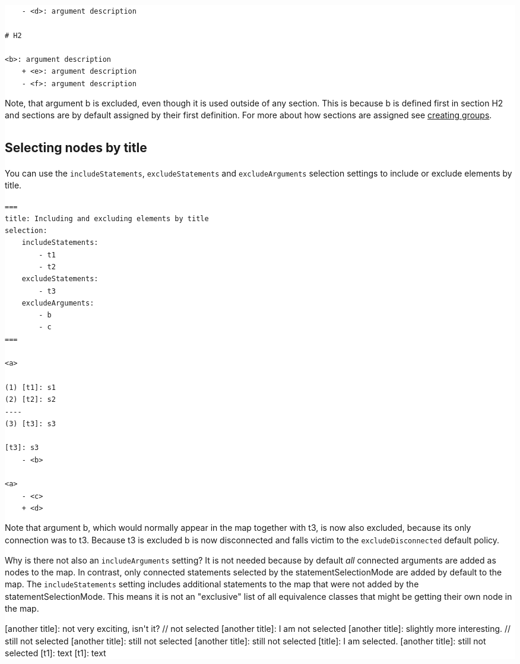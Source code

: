 ```argdown
    - <d>: argument description

# H2

<b>: argument description
    + <e>: argument description
    - <f>: argument description
```

Note, that argument b is excluded, even though it is used outside of any section. This is because b is defined first in section H2 and sections are by default assigned by their first definition. For more about how sections are assigned see [creating groups](#creating-groups).

## Selecting nodes by title

You can use the `includeStatements`, `excludeStatements` and `excludeArguments` selection settings to include or exclude elements by title.

```argdown
===
title: Including and excluding elements by title
selection:
    includeStatements:
        - t1
        - t2
    excludeStatements:
        - t3
    excludeArguments:
        - b
        - c
===

<a>

(1) [t1]: s1
(2) [t2]: s2
----
(3) [t3]: s3

[t3]: s3
    - <b>

<a>
    - <c>
    + <d>
```

Note that argument b, which would normally appear in the map together with t3, is now also excluded, because its only connection was to t3. Because t3 is excluded b is now disconnected and falls victim to the `excludeDisconnected` default policy.

Why is there not also an `includeArguments` setting? It is not needed because by default _all_ connected arguments are added as nodes to the map. In contrast, only connected statements selected by the statementSelectionMode are added by default to the map. The `includeStatements` setting includes additional statements to the map that were not added by the statementSelectionMode. This means it is not an "exclusive" list of all equivalence classes that might be getting their own node in the map.


[another title]: not very exciting, isn't it? // not selected
[another title]: I am not selected
[another title]: slightly more interesting. // still not selected
[another title]: still not selected
[another title]: still not selected
[title]: I am selected.
[another title]: still not selected
[t1]: text
[t1]: text